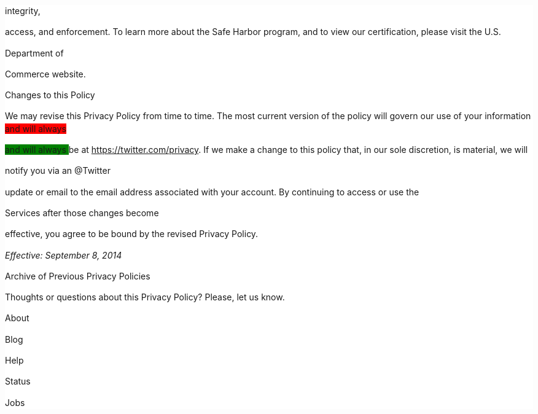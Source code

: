 
</span>integrity,<span style="background-color: green;"> </span><span style="background-color: red;">


</span>access, and enforcement. To learn more about the Safe Harbor program, and to view our certification, please visit the U.S.<span style="background-color: red;"> </span><span style="background-color: green;">


</span>Department of<span style="background-color: green;"> </span><span style="background-color: red;">


</span>Commerce website.


Changes to this Policy


We may revise this Privacy Policy from time to time. The most current version of the policy will govern our use of your information<span style="background-color: red;"> and will always</span>


<span style="background-color: green;">and will always </span>be at https://twitter.com/privacy. If we make a change to this policy that, in our sole discretion, is material, we will<span style="background-color: red;"> </span><span style="background-color: green;">


</span>notify you via an @Twitter<span style="background-color: green;"> </span><span style="background-color: red;">


</span>update or email to the email address associated with your account. By continuing to access or use the<span style="background-color: red;"> </span><span style="background-color: green;">


</span>Services after those changes become<span style="background-color: green;"> </span><span style="background-color: red;">


</span>effective, you agree to be bound by the revised Privacy Policy.


<span style="background-color: red;">*</span>Effective: September 8, 2014<span style="background-color: red;">*</span>


Archive of Previous Privacy Policies


Thoughts or questions about this Privacy Policy? Please, let us know.<span style="background-color: green;">


About 


Blog 


Help 


Status 


Jobs 
